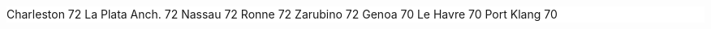 </td>
</tr>
<tr>
<td style="text-align:left;">
Charleston
</td>
<td style="text-align:right;">
72
</td>
</tr>
<tr>
<td style="text-align:left;">
La Plata Anch.
</td>
<td style="text-align:right;">
72
</td>
</tr>
<tr>
<td style="text-align:left;">
Nassau
</td>
<td style="text-align:right;">
72
</td>
</tr>
<tr>
<td style="text-align:left;">
Ronne
</td>
<td style="text-align:right;">
72
</td>
</tr>
<tr>
<td style="text-align:left;">
Zarubino
</td>
<td style="text-align:right;">
72
</td>
</tr>
<tr>
<td style="text-align:left;">
Genoa
</td>
<td style="text-align:right;">
70
</td>
</tr>
<tr>
<td style="text-align:left;">
Le Havre
</td>
<td style="text-align:right;">
70
</td>
</tr>
<tr>
<td style="text-align:left;">
Port Klang
</td>
<td style="text-align:right;">
70